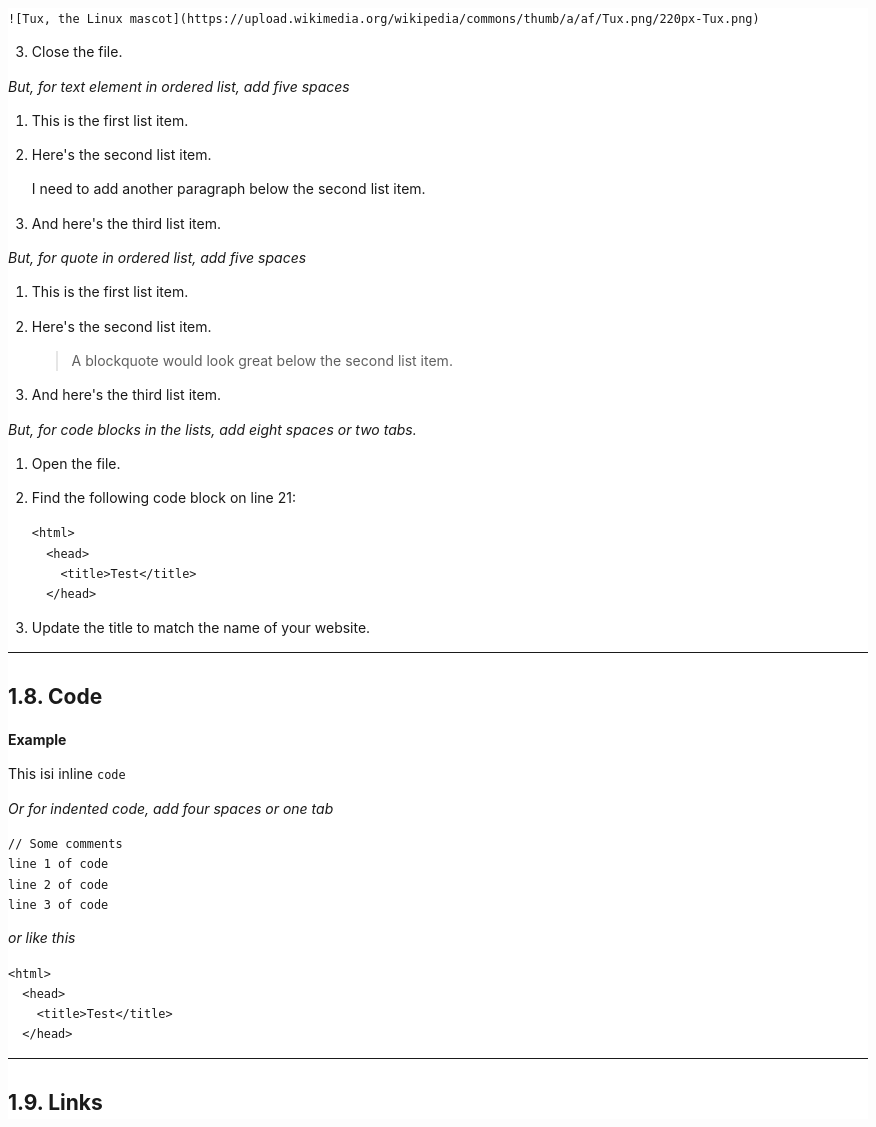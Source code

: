     ![Tux, the Linux mascot](https://upload.wikimedia.org/wikipedia/commons/thumb/a/af/Tux.png/220px-Tux.png)
	
3.  Close the file.


*But, for text element in ordered list, add five spaces*

1.   This is the first list item.
2.   Here's the second list item.

     I need to add another paragraph below the second list item.

3.   And here's the third list item.

*But, for quote in ordered list, add five spaces*

1. This is the first list item.
3.   Here's the second list item.

     > A blockquote would look great below the second list item.

5.   And here's the third list item.

*But, for code blocks in the lists, add eight spaces or two tabs.*

1.  Open the file.
2.  Find the following code block on line 21:

        <html>
          <head>
            <title>Test</title>
          </head>

3.  Update the title to match the name of your website.


---
## 1.8. Code

**Example**

This isi inline `code`

*Or for indented code, add four spaces or one tab*

    // Some comments
    line 1 of code
    line 2 of code
    line 3 of code
	
*or like this*

    <html>
      <head>
        <title>Test</title>
      </head>

---
## 1.9. Links
